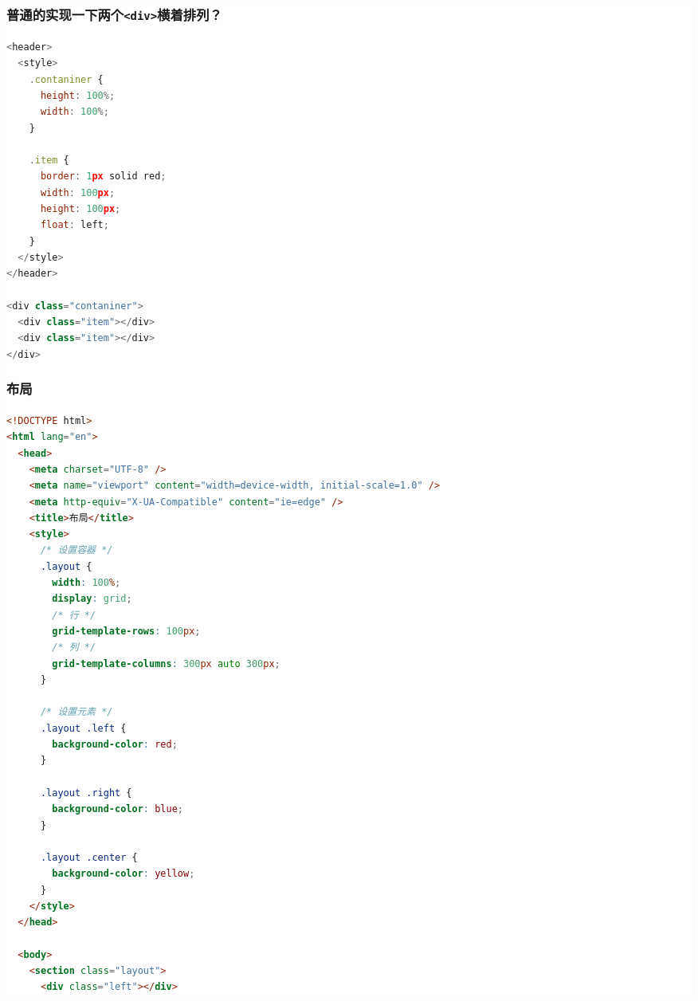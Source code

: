 ### 普通的实现一下两个`<div>`横着排列？

```js
<header>
  <style>
    .contaniner {
      height: 100%;
      width: 100%;
    }

    .item {
      border: 1px solid red;
      width: 100px;
      height: 100px;
      float: left;
    }
  </style>
</header>

<div class="contaniner">
  <div class="item"></div>
  <div class="item"></div>
</div>
```

### 布局

```html
<!DOCTYPE html>
<html lang="en">
  <head>
    <meta charset="UTF-8" />
    <meta name="viewport" content="width=device-width, initial-scale=1.0" />
    <meta http-equiv="X-UA-Compatible" content="ie=edge" />
    <title>布局</title>
    <style>
      /* 设置容器 */
      .layout {
        width: 100%;
        display: grid;
        /* 行 */
        grid-template-rows: 100px;
        /* 列 */
        grid-template-columns: 300px auto 300px;
      }

      /* 设置元素 */
      .layout .left {
        background-color: red;
      }

      .layout .right {
        background-color: blue;
      }

      .layout .center {
        background-color: yellow;
      }
    </style>
  </head>

  <body>
    <section class="layout">
      <div class="left"></div>
```